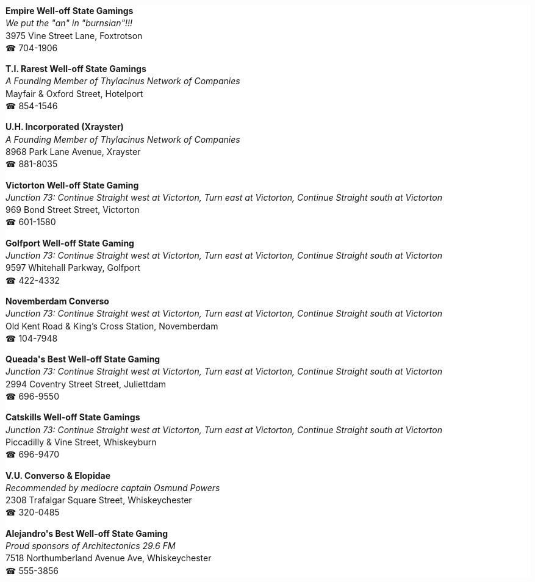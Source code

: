 **Empire Well-off State Gamings**  
_We put the "an" in "burnsian"!!!_  
3975 Vine Street Lane, Foxtrotson  
☎ 704-1906

**T.I. Rarest Well-off State Gamings**  
_A Founding Member of Thylacinus Network of Companies_  
Mayfair & Oxford Street, Hotelport  
☎ 854-1546

**U.H. Incorporated (Xrayster)**  
_A Founding Member of Thylacinus Network of Companies_  
8968 Park Lane Avenue, Xrayster  
☎ 881-8035

**Victorton Well-off State Gaming**  
_Junction 73: Continue Straight west at Victorton, Turn east at Victorton, Continue Straight south at Victorton_  
969 Bond Street Street, Victorton  
☎ 601-1580

**Golfport Well-off State Gaming**  
_Junction 73: Continue Straight west at Victorton, Turn east at Victorton, Continue Straight south at Victorton_  
9597 Whitehall Parkway, Golfport  
☎ 422-4332

**Novemberdam Converso**  
_Junction 73: Continue Straight west at Victorton, Turn east at Victorton, Continue Straight south at Victorton_  
Old Kent Road & King’s Cross Station, Novemberdam  
☎ 104-7948

**Queada's Best Well-off State Gaming**  
_Junction 73: Continue Straight west at Victorton, Turn east at Victorton, Continue Straight south at Victorton_  
2994 Coventry Street Street, Juliettdam  
☎ 696-9550

**Catskills Well-off State Gamings**  
_Junction 73: Continue Straight west at Victorton, Turn east at Victorton, Continue Straight south at Victorton_  
Piccadilly & Vine Street, Whiskeyburn  
☎ 696-9470

**V.U. Converso & Elopidae**  
_Recommended by mediocre captain Osmund Powers_  
2308 Trafalgar Square Street, Whiskeychester  
☎ 320-0485

**Alejandro's Best Well-off State Gaming**  
_Proud sponsors of Architectonics 29.6 FM_  
7518 Northumberland Avenue Ave, Whiskeychester  
☎ 555-3856

